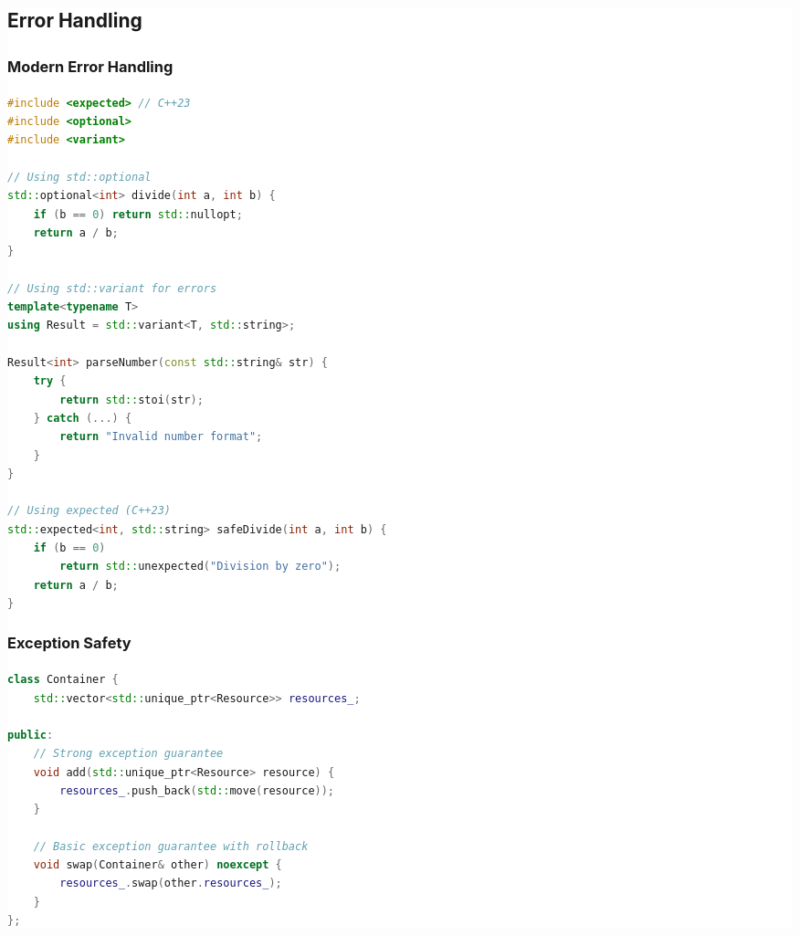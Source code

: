 ## Error Handling

### Modern Error Handling
```cpp
#include <expected> // C++23
#include <optional>
#include <variant>

// Using std::optional
std::optional<int> divide(int a, int b) {
    if (b == 0) return std::nullopt;
    return a / b;
}

// Using std::variant for errors
template<typename T>
using Result = std::variant<T, std::string>;

Result<int> parseNumber(const std::string& str) {
    try {
        return std::stoi(str);
    } catch (...) {
        return "Invalid number format";
    }
}

// Using expected (C++23)
std::expected<int, std::string> safeDivide(int a, int b) {
    if (b == 0) 
        return std::unexpected("Division by zero");
    return a / b;
}
```

### Exception Safety
```cpp
class Container {
    std::vector<std::unique_ptr<Resource>> resources_;
    
public:
    // Strong exception guarantee
    void add(std::unique_ptr<Resource> resource) {
        resources_.push_back(std::move(resource));
    }
    
    // Basic exception guarantee with rollback
    void swap(Container& other) noexcept {
        resources_.swap(other.resources_);
    }
};
```
